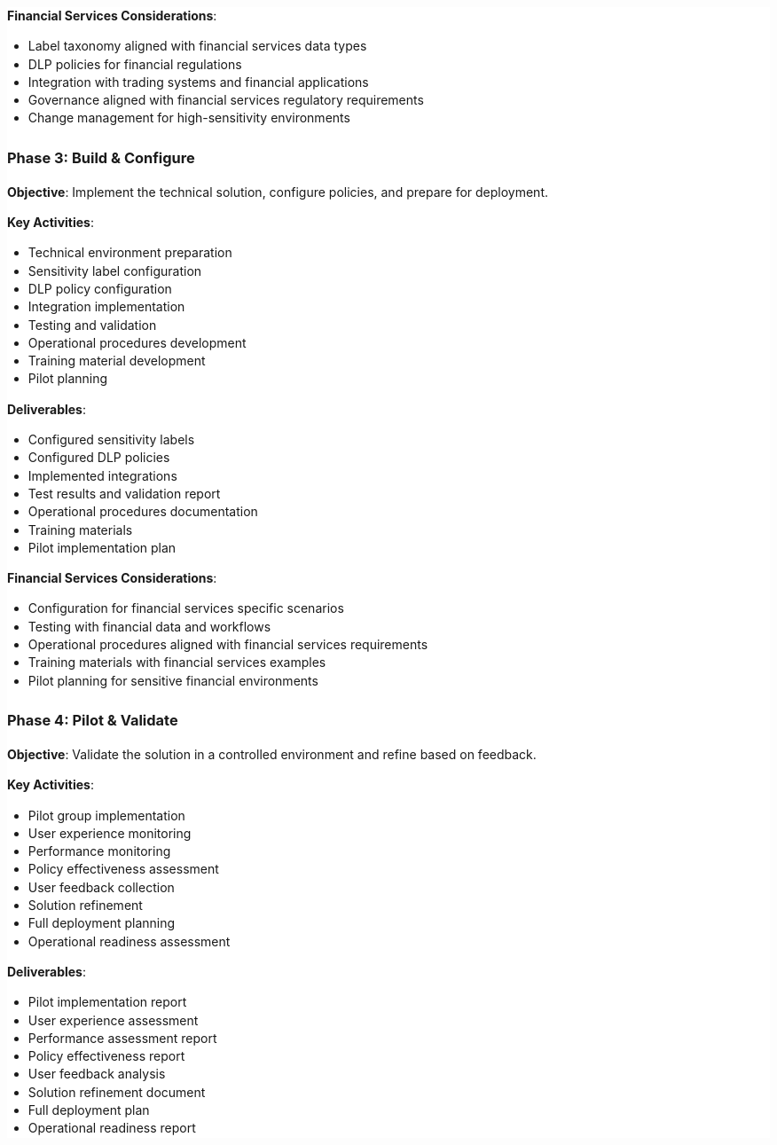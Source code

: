 **Financial Services Considerations**:
- Label taxonomy aligned with financial services data types
- DLP policies for financial regulations
- Integration with trading systems and financial applications
- Governance aligned with financial services regulatory requirements
- Change management for high-sensitivity environments

### Phase 3: Build & Configure

**Objective**: Implement the technical solution, configure policies, and prepare for deployment.

**Key Activities**:
- Technical environment preparation
- Sensitivity label configuration
- DLP policy configuration
- Integration implementation
- Testing and validation
- Operational procedures development
- Training material development
- Pilot planning

**Deliverables**:
- Configured sensitivity labels
- Configured DLP policies
- Implemented integrations
- Test results and validation report
- Operational procedures documentation
- Training materials
- Pilot implementation plan

**Financial Services Considerations**:
- Configuration for financial services specific scenarios
- Testing with financial data and workflows
- Operational procedures aligned with financial services requirements
- Training materials with financial services examples
- Pilot planning for sensitive financial environments

### Phase 4: Pilot & Validate

**Objective**: Validate the solution in a controlled environment and refine based on feedback.

**Key Activities**:
- Pilot group implementation
- User experience monitoring
- Performance monitoring
- Policy effectiveness assessment
- User feedback collection
- Solution refinement
- Full deployment planning
- Operational readiness assessment

**Deliverables**:
- Pilot implementation report
- User experience assessment
- Performance assessment report
- Policy effectiveness report
- User feedback analysis
- Solution refinement document
- Full deployment plan
- Operational readiness report
